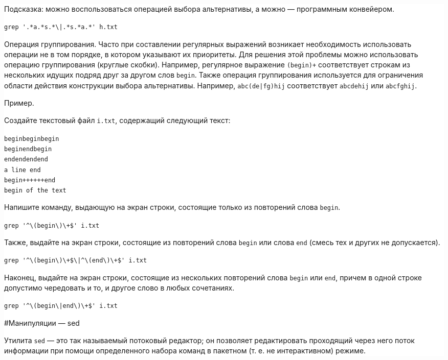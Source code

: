 Подсказка: можно воспользоваться операцией выбора альтернативы, а 
можно — программным конвейером.

```
grep '.*a.*s.*\|.*s.*a.*' h.txt
```

Операция группирования. Часто при составлении регулярных выражений 
возникает необходимость использовать операции не в том порядке, в 
котором указывают их приоритеты. Для решения этой проблемы можно 
использовать операцию группирования (круглые скобки). Например, 
регулярное выражение `(begin)+` соответствует строкам из нескольких 
идущих подряд друг за другом слов `begin`. Также операция 
группирования используется для ограничения области действия 
конструкции выбора альтернативы. Например, `abc(de|fg)hij` 
соответствует `abcdehij` или `abcfghij`. 

Пример.

Создайте текстовый файл `i.txt`, содержащий следующий текст:

```
beginbeginbegin
beginendbegin
endendendend
a line end
begin++++++end
begin of the text
```

Напишите команду, выдающую на экран строки, состоящие только из 
повторений слова `begin`. 

```
grep '^\(begin\)\+$' i.txt
```

Также, выдайте на экран строки, состоящие из повторений слова 
`begin` или слова `end` (смесь тех и других не допускается). 

```
grep '^\(begin\)\+$\|^\(end\)\+$' i.txt
```

Наконец, выдайте на экран строки, состоящие из нескольких повторений 
слова `begin` или `end`, причем в одной строке допустимо чередовать 
и то, и другое слово в любых сочетаниях.

```
grep '^\(begin\|end\)\+$' i.txt
```

#Манипуляции — sed

Утилита `sed` — это так называемый потоковый редактор; он позволяет 
редактировать проходящий через него поток информации при помощи 
определенного набора команд в пакетном (т. е. не интерактивном) 
режиме.
